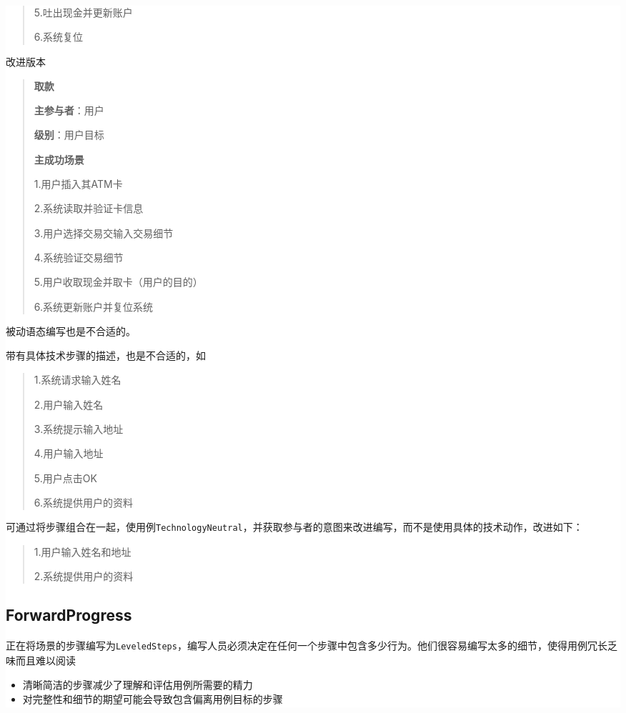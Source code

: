 > 
> 5.吐出现金并更新账户
> 
> 6.系统复位

改进版本

> __取款__
> 
> __主参与者__：用户
> 
> __级别__：用户目标
> 
> __主成功场景__
> 
> 1.用户插入其ATM卡
> 
> 2.系统读取并验证卡信息
> 
> 3.用户选择交易交输入交易细节
> 
> 4.系统验证交易细节
> 
> 5.用户收取现金并取卡（用户的目的）
> 
> 6.系统更新账户并复位系统

被动语态编写也是不合适的。

带有具体技术步骤的描述，也是不合适的，如

> 1.系统请求输入姓名
> 
> 2.用户输入姓名
> 
> 3.系统提示输入地址
> 
> 4.用户输入地址
> 
> 5.用户点击OK
> 
> 6.系统提供用户的资料

可通过将步骤组合在一起，使用例`TechnologyNeutral`，并获取参与者的意图来改进编写，而不是使用具体的技术动作，改进如下：

> 1.用户输入姓名和地址
> 
> 2.系统提供用户的资料

## ForwardProgress
正在将场景的步骤编写为`LeveledSteps`，编写人员必须决定在任何一个步骤中包含多少行为。他们很容易编写太多的细节，使得用例冗长乏味而且难以阅读

- 清晰简洁的步骤减少了理解和评估用例所需要的精力
- 对完整性和细节的期望可能会导致包含偏离用例目标的步骤
